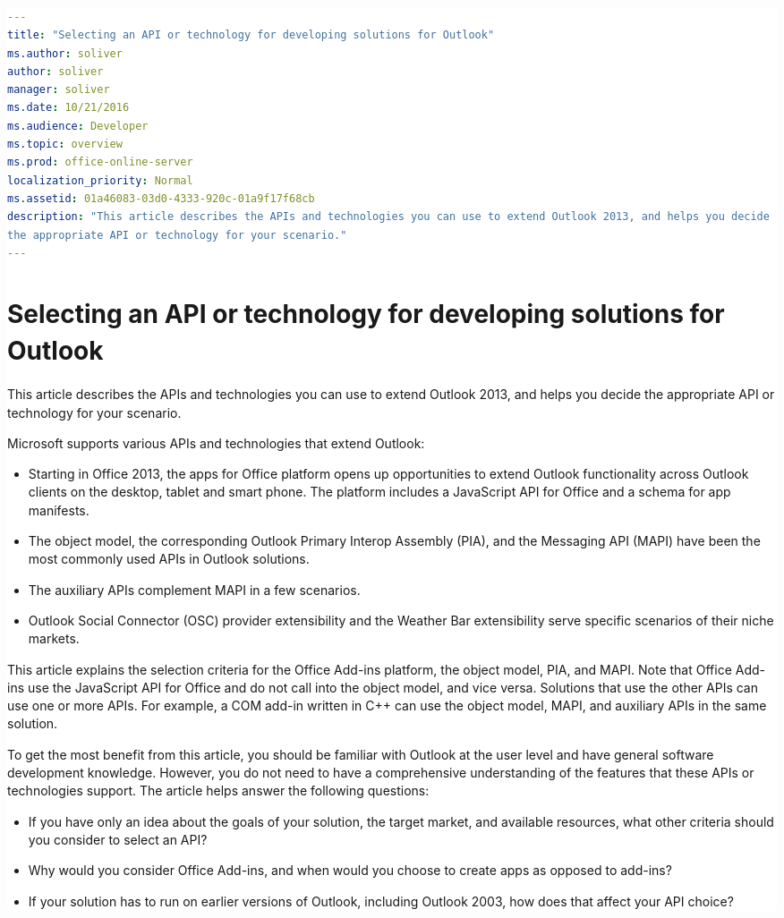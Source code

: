```yaml
---
title: "Selecting an API or technology for developing solutions for Outlook"
ms.author: soliver
author: soliver
manager: soliver
ms.date: 10/21/2016
ms.audience: Developer
ms.topic: overview
ms.prod: office-online-server
localization_priority: Normal
ms.assetid: 01a46083-03d0-4333-920c-01a9f17f68cb
description: "This article describes the APIs and technologies you can use to extend Outlook 2013, and helps you decide the appropriate API or technology for your scenario."
---
```


# Selecting an API or technology for developing solutions for Outlook

This article describes the APIs and technologies you can use to extend Outlook 2013, and helps you decide the appropriate API or technology for your scenario.
  
Microsoft supports various APIs and technologies that extend Outlook: 
  
- Starting in Office 2013, the apps for Office platform opens up opportunities to extend Outlook functionality across Outlook clients on the desktop, tablet and smart phone. The platform includes a JavaScript API for Office and a schema for app manifests.
    
- The object model, the corresponding Outlook Primary Interop Assembly (PIA), and the Messaging API (MAPI) have been the most commonly used APIs in Outlook solutions.
    
- The auxiliary APIs complement MAPI in a few scenarios.
    
- Outlook Social Connector (OSC) provider extensibility and the Weather Bar extensibility serve specific scenarios of their niche markets.
    
This article explains the selection criteria for the Office Add-ins platform, the object model, PIA, and MAPI. Note that Office Add-ins use the JavaScript API for Office and do not call into the object model, and vice versa. Solutions that use the other APIs can use one or more APIs. For example, a COM add-in written in C++ can use the object model, MAPI, and auxiliary APIs in the same solution.
  
To get the most benefit from this article, you should be familiar with Outlook at the user level and have general software development knowledge. However, you do not need to have a comprehensive understanding of the features that these APIs or technologies support. The article helps answer the following questions:
  
- If you have only an idea about the goals of your solution, the target market, and available resources, what other criteria should you consider to select an API?
    
- Why would you consider Office Add-ins, and when would you choose to create apps as opposed to add-ins?
    
- If your solution has to run on earlier versions of Outlook, including Outlook 2003, how does that affect your API choice?
    